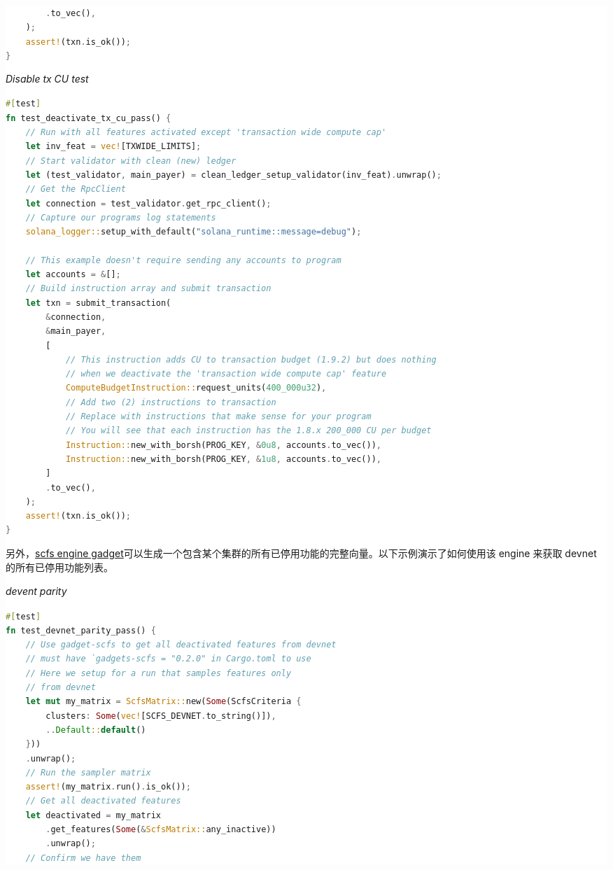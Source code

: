 ```rust
        .to_vec(),
    );
    assert!(txn.is_ok());
}
```

*Disable tx CU test*

```rust
#[test]
fn test_deactivate_tx_cu_pass() {
    // Run with all features activated except 'transaction wide compute cap'
    let inv_feat = vec![TXWIDE_LIMITS];
    // Start validator with clean (new) ledger
    let (test_validator, main_payer) = clean_ledger_setup_validator(inv_feat).unwrap();
    // Get the RpcClient
    let connection = test_validator.get_rpc_client();
    // Capture our programs log statements
    solana_logger::setup_with_default("solana_runtime::message=debug");

    // This example doesn't require sending any accounts to program
    let accounts = &[];
    // Build instruction array and submit transaction
    let txn = submit_transaction(
        &connection,
        &main_payer,
        [
            // This instruction adds CU to transaction budget (1.9.2) but does nothing
            // when we deactivate the 'transaction wide compute cap' feature
            ComputeBudgetInstruction::request_units(400_000u32),
            // Add two (2) instructions to transaction
            // Replace with instructions that make sense for your program
            // You will see that each instruction has the 1.8.x 200_000 CU per budget
            Instruction::new_with_borsh(PROG_KEY, &0u8, accounts.to_vec()),
            Instruction::new_with_borsh(PROG_KEY, &1u8, accounts.to_vec()),
        ]
        .to_vec(),
    );
    assert!(txn.is_ok());
}
```

另外，[scfs engine gadget](#resources)可以生成一个包含某个集群的所有已停用功能的完整向量。以下示例演示了如何使用该 engine 来获取 devnet 的所有已停用功能列表。

*devent parity*

```rust
#[test]
fn test_devnet_parity_pass() {
    // Use gadget-scfs to get all deactivated features from devnet
    // must have `gadgets-scfs = "0.2.0" in Cargo.toml to use
    // Here we setup for a run that samples features only
    // from devnet
    let mut my_matrix = ScfsMatrix::new(Some(ScfsCriteria {
        clusters: Some(vec![SCFS_DEVNET.to_string()]),
        ..Default::default()
    }))
    .unwrap();
    // Run the sampler matrix
    assert!(my_matrix.run().is_ok());
    // Get all deactivated features
    let deactivated = my_matrix
        .get_features(Some(&ScfsMatrix::any_inactive))
        .unwrap();
    // Confirm we have them
```